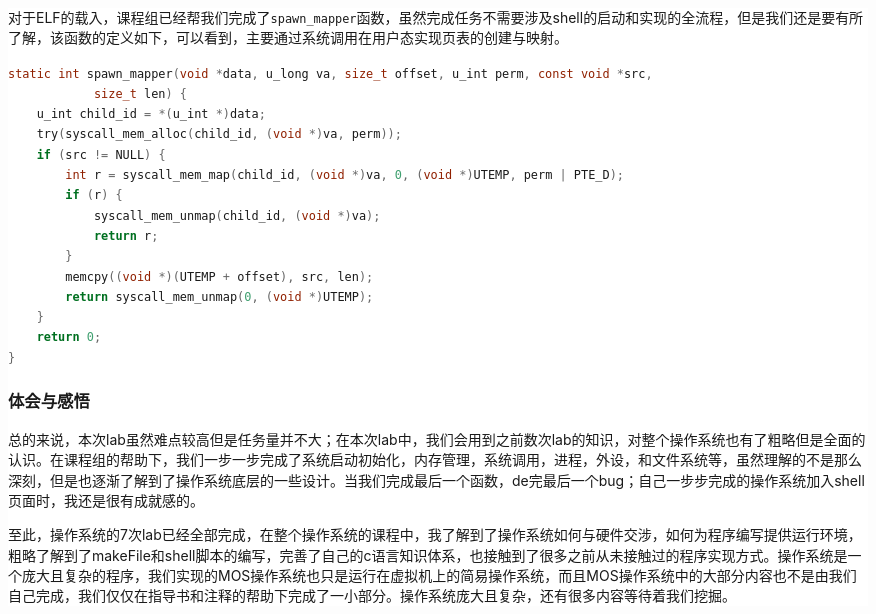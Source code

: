 对于ELF的载入，课程组已经帮我们完成了`spawn_mapper`函数，虽然完成任务不需要涉及shell的启动和实现的全流程，但是我们还是要有所了解，该函数的定义如下，可以看到，主要通过系统调用在用户态实现页表的创建与映射。

```c
static int spawn_mapper(void *data, u_long va, size_t offset, u_int perm, const void *src,
			size_t len) {
	u_int child_id = *(u_int *)data;
	try(syscall_mem_alloc(child_id, (void *)va, perm));
	if (src != NULL) {
		int r = syscall_mem_map(child_id, (void *)va, 0, (void *)UTEMP, perm | PTE_D);
		if (r) {
			syscall_mem_unmap(child_id, (void *)va);
			return r;
		}
		memcpy((void *)(UTEMP + offset), src, len);
		return syscall_mem_unmap(0, (void *)UTEMP);
	}
	return 0;
}
```

### 体会与感悟

总的来说，本次lab虽然难点较高但是任务量并不大；在本次lab中，我们会用到之前数次lab的知识，对整个操作系统也有了粗略但是全面的认识。在课程组的帮助下，我们一步一步完成了系统启动初始化，内存管理，系统调用，进程，外设，和文件系统等，虽然理解的不是那么深刻，但是也逐渐了解到了操作系统底层的一些设计。当我们完成最后一个函数，de完最后一个bug；自己一步步完成的操作系统加入shell页面时，我还是很有成就感的。

至此，操作系统的7次lab已经全部完成，在整个操作系统的课程中，我了解到了操作系统如何与硬件交涉，如何为程序编写提供运行环境，粗略了解到了makeFile和shell脚本的编写，完善了自己的c语言知识体系，也接触到了很多之前从未接触过的程序实现方式。操作系统是一个庞大且复杂的程序，我们实现的MOS操作系统也只是运行在虚拟机上的简易操作系统，而且MOS操作系统中的大部分内容也不是由我们自己完成，我们仅仅在指导书和注释的帮助下完成了一小部分。操作系统庞大且复杂，还有很多内容等待着我们挖掘。
